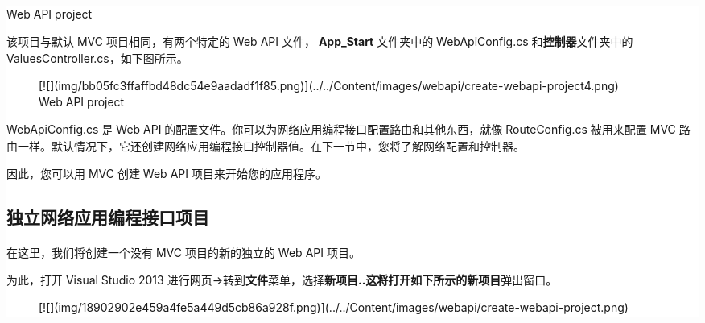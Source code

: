 <figcaption>Web API project</figcaption>

</figure>

该项目与默认 MVC 项目相同，有两个特定的 Web API 文件， **App_Start** 文件夹中的 WebApiConfig.cs 和**控制器**文件夹中的 ValuesController.cs，如下图所示。

<figure>[![](img/bb05fc3ffaffbd48dc54e9aadadf1f85.png)](../../Content/images/webapi/create-webapi-project4.png)

<figcaption>Web API project</figcaption>

</figure>

WebApiConfig.cs 是 Web API 的配置文件。你可以为网络应用编程接口配置路由和其他东西，就像 RouteConfig.cs 被用来配置 MVC 路由一样。默认情况下，它还创建网络应用编程接口控制器值。在下一节中，您将了解网络配置和控制器。

因此，您可以用 MVC 创建 Web API 项目来开始您的应用程序。

## 独立网络应用编程接口项目

在这里，我们将创建一个没有 MVC 项目的新的独立的 Web API 项目。

为此，打开 Visual Studio 2013 进行网页->转到**文件**菜单，选择**新项目..**这将打开如下所示的**新项目**弹出窗口。

<figure>[![](img/18902902e459a4fe5a449d5cb86a928f.png)](../../Content/images/webapi/create-webapi-project.png)
